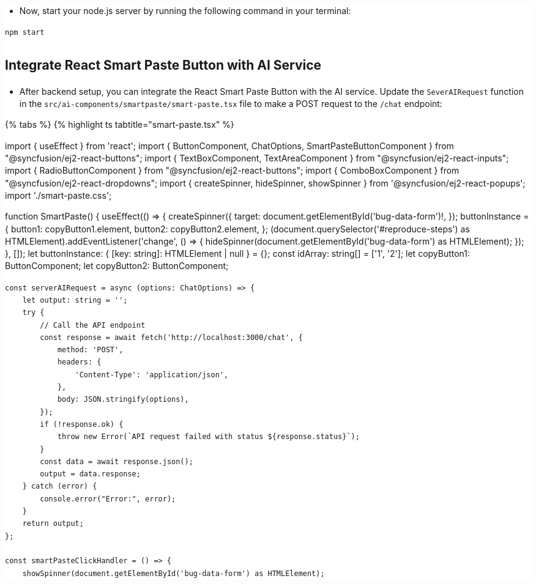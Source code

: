 * Now, start your node.js server by running the following command in your terminal:

```bash
npm start
```

## Integrate React Smart Paste Button with AI Service

* After backend setup, you can integrate the React Smart Paste Button with the AI service. Update the `SeverAIRequest` function in the `src/ai-components/smartpaste/smart-paste.tsx` file to make a POST request to the `/chat` endpoint:

{% tabs %}
{% highlight ts tabtitle="smart-paste.tsx" %}

import { useEffect } from 'react';
import { ButtonComponent, ChatOptions, SmartPasteButtonComponent } from "@syncfusion/ej2-react-buttons";
import { TextBoxComponent, TextAreaComponent } from "@syncfusion/ej2-react-inputs";
import { RadioButtonComponent } from "@syncfusion/ej2-react-buttons";
import { ComboBoxComponent } from "@syncfusion/ej2-react-dropdowns";
import { createSpinner, hideSpinner, showSpinner } from '@syncfusion/ej2-react-popups';
import './smart-paste.css';

function SmartPaste() {
    useEffect(() => {
        createSpinner({
            target: document.getElementById('bug-data-form')!,
        });
        buttonInstance = {
            button1: copyButton1.element,
            button2: copyButton2.element,
        };
        (document.querySelector('#reproduce-steps') as HTMLElement).addEventListener('change', () => {
            hideSpinner(document.getElementById('bug-data-form') as HTMLElement);
        });
    }, []);
    let buttonInstance: { [key: string]: HTMLElement | null } = {};
    const idArray: string[] = ['1', '2'];
    let copyButton1: ButtonComponent;
    let copyButton2: ButtonComponent;

    const serverAIRequest = async (options: ChatOptions) => {
        let output: string = '';
        try {
            // Call the API endpoint
            const response = await fetch('http://localhost:3000/chat', {
                method: 'POST',
                headers: {
                    'Content-Type': 'application/json',
                },
                body: JSON.stringify(options),
            });
            if (!response.ok) {
                throw new Error(`API request failed with status ${response.status}`);
            }
            const data = await response.json();
            output = data.response;
        } catch (error) {
            console.error("Error:", error);
        }
        return output;
    };

    const smartPasteClickHandler = () => {
        showSpinner(document.getElementById('bug-data-form') as HTMLElement);